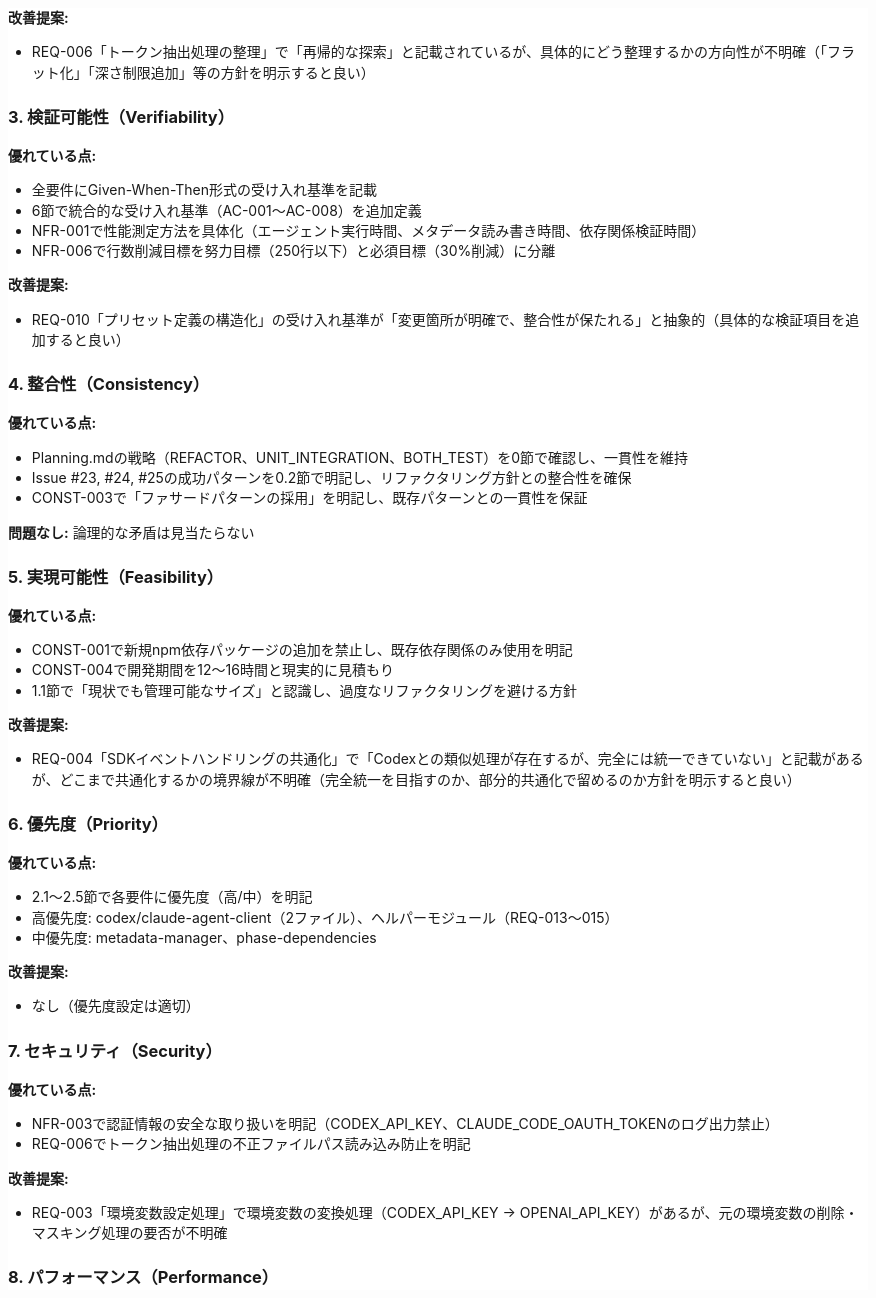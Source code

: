 **改善提案:**
- REQ-006「トークン抽出処理の整理」で「再帰的な探索」と記載されているが、具体的にどう整理するかの方向性が不明確（「フラット化」「深さ制限追加」等の方針を明示すると良い）

### 3. 検証可能性（Verifiability）

**優れている点:**
- 全要件にGiven-When-Then形式の受け入れ基準を記載
- 6節で統合的な受け入れ基準（AC-001～AC-008）を追加定義
- NFR-001で性能測定方法を具体化（エージェント実行時間、メタデータ読み書き時間、依存関係検証時間）
- NFR-006で行数削減目標を努力目標（250行以下）と必須目標（30%削減）に分離

**改善提案:**
- REQ-010「プリセット定義の構造化」の受け入れ基準が「変更箇所が明確で、整合性が保たれる」と抽象的（具体的な検証項目を追加すると良い）

### 4. 整合性（Consistency）

**優れている点:**
- Planning.mdの戦略（REFACTOR、UNIT_INTEGRATION、BOTH_TEST）を0節で確認し、一貫性を維持
- Issue #23, #24, #25の成功パターンを0.2節で明記し、リファクタリング方針との整合性を確保
- CONST-003で「ファサードパターンの採用」を明記し、既存パターンとの一貫性を保証

**問題なし:** 論理的な矛盾は見当たらない

### 5. 実現可能性（Feasibility）

**優れている点:**
- CONST-001で新規npm依存パッケージの追加を禁止し、既存依存関係のみ使用を明記
- CONST-004で開発期間を12～16時間と現実的に見積もり
- 1.1節で「現状でも管理可能なサイズ」と認識し、過度なリファクタリングを避ける方針

**改善提案:**
- REQ-004「SDKイベントハンドリングの共通化」で「Codexとの類似処理が存在するが、完全には統一できていない」と記載があるが、どこまで共通化するかの境界線が不明確（完全統一を目指すのか、部分的共通化で留めるのか方針を明示すると良い）

### 6. 優先度（Priority）

**優れている点:**
- 2.1～2.5節で各要件に優先度（高/中）を明記
- 高優先度: codex/claude-agent-client（2ファイル）、ヘルパーモジュール（REQ-013～015）
- 中優先度: metadata-manager、phase-dependencies

**改善提案:**
- なし（優先度設定は適切）

### 7. セキュリティ（Security）

**優れている点:**
- NFR-003で認証情報の安全な取り扱いを明記（CODEX_API_KEY、CLAUDE_CODE_OAUTH_TOKENのログ出力禁止）
- REQ-006でトークン抽出処理の不正ファイルパス読み込み防止を明記

**改善提案:**
- REQ-003「環境変数設定処理」で環境変数の変換処理（CODEX_API_KEY → OPENAI_API_KEY）があるが、元の環境変数の削除・マスキング処理の要否が不明確

### 8. パフォーマンス（Performance）
